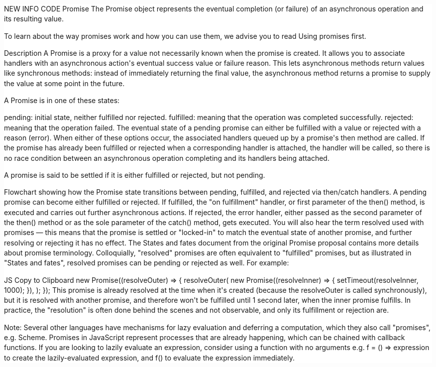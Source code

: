 NEW INFO CODE
Promise
The Promise object represents the eventual completion (or failure) of an asynchronous operation and its resulting value.

To learn about the way promises work and how you can use them, we advise you to read Using promises first.

Description
A Promise is a proxy for a value not necessarily known when the promise is created. It allows you to associate handlers with an asynchronous action's eventual success value or failure reason. This lets asynchronous methods return values like synchronous methods: instead of immediately returning the final value, the asynchronous method returns a promise to supply the value at some point in the future.

A Promise is in one of these states:

pending: initial state, neither fulfilled nor rejected.
fulfilled: meaning that the operation was completed successfully.
rejected: meaning that the operation failed.
The eventual state of a pending promise can either be fulfilled with a value or rejected with a reason (error). When either of these options occur, the associated handlers queued up by a promise's then method are called. If the promise has already been fulfilled or rejected when a corresponding handler is attached, the handler will be called, so there is no race condition between an asynchronous operation completing and its handlers being attached.

A promise is said to be settled if it is either fulfilled or rejected, but not pending.

Flowchart showing how the Promise state transitions between pending, fulfilled, and rejected via then/catch handlers. A pending promise can become either fulfilled or rejected. If fulfilled, the "on fulfillment" handler, or first parameter of the then() method, is executed and carries out further asynchronous actions. If rejected, the error handler, either passed as the second parameter of the then() method or as the sole parameter of the catch() method, gets executed.
You will also hear the term resolved used with promises — this means that the promise is settled or "locked-in" to match the eventual state of another promise, and further resolving or rejecting it has no effect. The States and fates document from the original Promise proposal contains more details about promise terminology. Colloquially, "resolved" promises are often equivalent to "fulfilled" promises, but as illustrated in "States and fates", resolved promises can be pending or rejected as well. For example:

JS
Copy to Clipboard
new Promise((resolveOuter) => {
  resolveOuter(
    new Promise((resolveInner) => {
      setTimeout(resolveInner, 1000);
    }),
  );
});
This promise is already resolved at the time when it's created (because the resolveOuter is called synchronously), but it is resolved with another promise, and therefore won't be fulfilled until 1 second later, when the inner promise fulfills. In practice, the "resolution" is often done behind the scenes and not observable, and only its fulfillment or rejection are.

Note: Several other languages have mechanisms for lazy evaluation and deferring a computation, which they also call "promises", e.g. Scheme. Promises in JavaScript represent processes that are already happening, which can be chained with callback functions. If you are looking to lazily evaluate an expression, consider using a function with no arguments e.g. f = () => expression to create the lazily-evaluated expression, and f() to evaluate the expression immediately.
